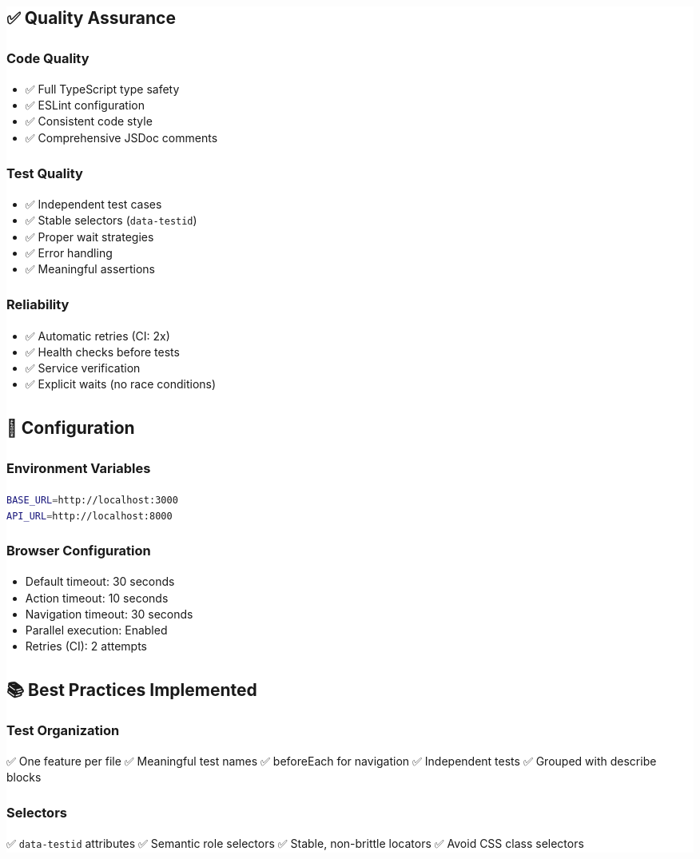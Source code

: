 ## ✅ Quality Assurance

### Code Quality
- ✅ Full TypeScript type safety
- ✅ ESLint configuration
- ✅ Consistent code style
- ✅ Comprehensive JSDoc comments

### Test Quality
- ✅ Independent test cases
- ✅ Stable selectors (`data-testid`)
- ✅ Proper wait strategies
- ✅ Error handling
- ✅ Meaningful assertions

### Reliability
- ✅ Automatic retries (CI: 2x)
- ✅ Health checks before tests
- ✅ Service verification
- ✅ Explicit waits (no race conditions)

## 🔧 Configuration

### Environment Variables
```bash
BASE_URL=http://localhost:3000
API_URL=http://localhost:8000
```

### Browser Configuration
- Default timeout: 30 seconds
- Action timeout: 10 seconds
- Navigation timeout: 30 seconds
- Parallel execution: Enabled
- Retries (CI): 2 attempts

## 📚 Best Practices Implemented

### Test Organization
✅ One feature per file
✅ Meaningful test names
✅ beforeEach for navigation
✅ Independent tests
✅ Grouped with describe blocks

### Selectors
✅ `data-testid` attributes
✅ Semantic role selectors
✅ Stable, non-brittle locators
✅ Avoid CSS class selectors
